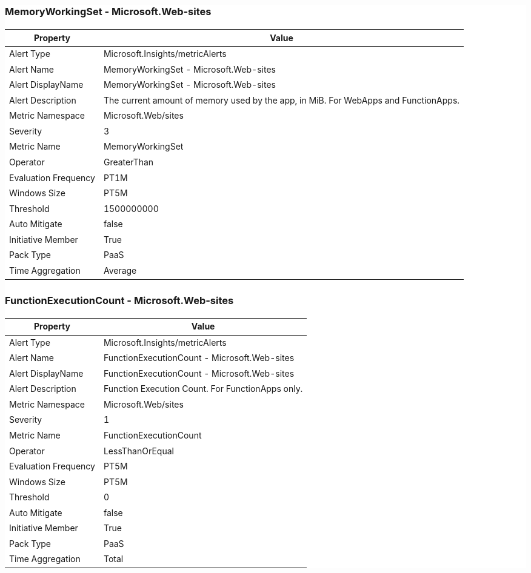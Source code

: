### MemoryWorkingSet - Microsoft.Web-sites

|Property | Value |
|---|---|
|Alert Type                    | Microsoft.Insights/metricAlerts |
|Alert Name                    |MemoryWorkingSet - Microsoft.Web-sites|
|Alert DisplayName             |MemoryWorkingSet - Microsoft.Web-sites|
|Alert Description             |The current amount of memory used by the app, in MiB. For WebApps and FunctionApps.|
|Metric Namespace             |Microsoft.Web/sites|
|Severity                    |3|
|Metric Name                  |MemoryWorkingSet|
|Operator                     |GreaterThan|
|Evaluation Frequency       |PT1M|
|Windows Size                |PT5M|
|Threshold                 |1500000000|
|Auto Mitigate              |false|
|Initiative Member             |True|
|Pack Type                     |PaaS|
|Time Aggregation              |Average|

### FunctionExecutionCount - Microsoft.Web-sites

|Property | Value |
|---|---|
|Alert Type                    | Microsoft.Insights/metricAlerts |
|Alert Name                    |FunctionExecutionCount - Microsoft.Web-sites|
|Alert DisplayName             |FunctionExecutionCount - Microsoft.Web-sites|
|Alert Description             |Function Execution Count. For FunctionApps only.|
|Metric Namespace             |Microsoft.Web/sites|
|Severity                    |1|
|Metric Name                  |FunctionExecutionCount|
|Operator                     |LessThanOrEqual|
|Evaluation Frequency       |PT5M|
|Windows Size                |PT5M|
|Threshold                 |0|
|Auto Mitigate              |false|
|Initiative Member             |True|
|Pack Type                     |PaaS|
|Time Aggregation              |Total|
